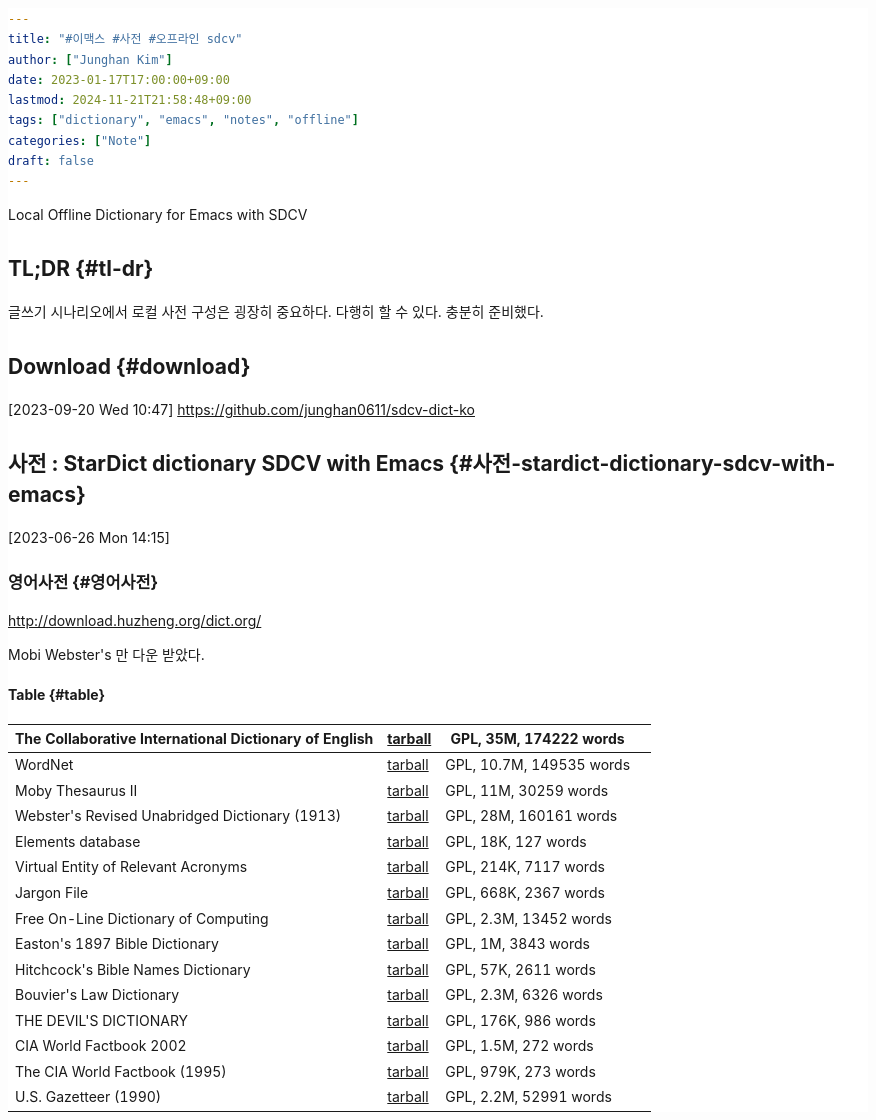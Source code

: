 ```yaml
---
title: "#이맥스 #사전 #오프라인 sdcv"
author: ["Junghan Kim"]
date: 2023-01-17T17:00:00+09:00
lastmod: 2024-11-21T21:58:48+09:00
tags: ["dictionary", "emacs", "notes", "offline"]
categories: ["Note"]
draft: false
---
```


Local Offline Dictionary for Emacs with SDCV


## TL;DR {#tl-dr}

글쓰기 시나리오에서 로컬 사전 구성은 굉장히 중요하다. 다행히 할 수 있다. 충분히 준비했다.


## Download {#download}

<span class="timestamp-wrapper"><span class="timestamp">[2023-09-20 Wed 10:47]</span></span> <https://github.com/junghan0611/sdcv-dict-ko>


## 사전 : StarDict dictionary SDCV with Emacs {#사전-stardict-dictionary-sdcv-with-emacs}

<span class="timestamp-wrapper"><span class="timestamp">[2023-06-26 Mon 14:15]</span></span>


### 영어사전 {#영어사전}

<http://download.huzheng.org/dict.org/>

Mobi Webster's 만 다운 받았다.


#### Table {#table}

| The Collaborative International Dictionary of English | [tarball](stardict-dictd_www.dict.org_gcide-2.4.2.tar.bz2)     | GPL, 35M, 174222 words         |   |
|-------------------------------------------------------|----------------------------------------------------------------|--------------------------------|---|
| WordNet                                               | [tarball](stardict-dictd_www.dict.org_wn-2.4.2.tar.bz2)        | GPL, 10.7M, 149535 words       |   |
| Moby Thesaurus II                                     | [tarball](stardict-dictd-moby-thesaurus-2.4.2.tar.bz2)         | GPL, 11M, 30259 words          |   |
| Webster's Revised Unabridged Dictionary (1913)        | [tarball](stardict-dictd-web1913-2.4.2.tar.bz2)                | GPL, 28M, 160161 words         |   |
| Elements database                                     | [tarball](stardict-dictd_www.dict.org_elements-2.4.2.tar.bz2)  | GPL, 18K, 127 words            |   |
| Virtual Entity of Relevant Acronyms                   | [tarball](stardict-dictd-vera-2.4.2.tar.bz2)                   | GPL, 214K, 7117 words          |   |
| Jargon File                                           | [tarball](stardict-dictd-jargon-2.4.2.tar.bz2)                 | GPL, 668K, 2367 words          |   |
| Free On-Line Dictionary of Computing                  | [tarball](stardict-dictd_www.dict.org_foldoc-2.4.2.tar.bz2)    | GPL, 2.3M, 13452 words         |   |
| Easton's 1897 Bible Dictionary                        | [tarball](stardict-dictd-easton-2.4.2.tar.bz2)                 | GPL, 1M, 3843 words            |   |
| Hitchcock's Bible Names Dictionary                    | [tarball](stardict-dictd_www.dict.org_hitchcock-2.4.2.tar.bz2) | GPL, 57K, 2611 words           |   |
| Bouvier's Law Dictionary                              | [tarball](stardict-dictd-bouvier-2.4.2.tar.bz2)                | GPL, 2.3M, 6326 words          |   |
| THE DEVIL'S DICTIONARY                                | [tarball](stardict-dictd_www.dict.org_devils-2.4.2.tar.bz2)    | GPL, 176K, 986 words           |   |
| CIA World Factbook 2002                               | [tarball](stardict-dictd-world02-2.4.2.tar.bz2)                | GPL, 1.5M, 272 words           |   |
| The CIA World Factbook (1995)                         | [tarball](stardict-dictd_www.dict.org_world95-2.4.2.tar.bz2)   | GPL, 979K, 273 words           |   |
| U.S. Gazetteer (1990)                                 | [tarball](stardict-dictd_www.dict.org_gazetteer-2.4.2.tar.bz2) | GPL, 2.2M, 52991 words         |   |